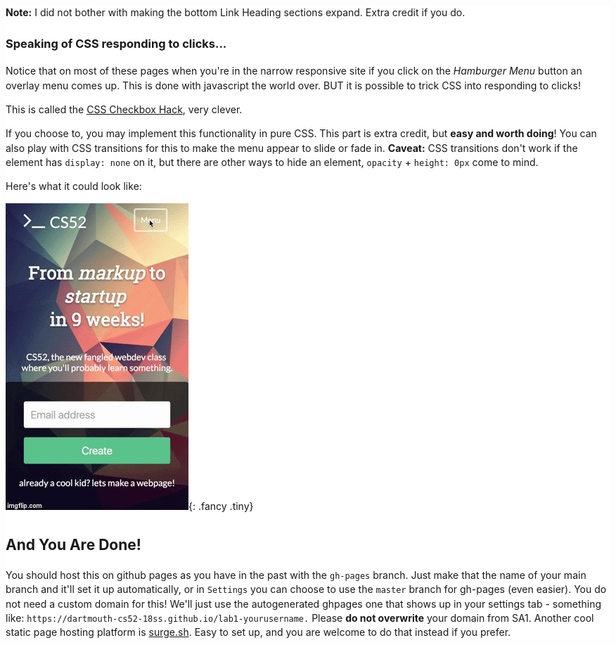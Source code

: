 **Note:** I did not bother with making the bottom Link Heading sections expand. Extra credit if you do.


### Speaking of CSS responding to clicks...

Notice that on most of these pages when you're in the narrow responsive site if you click on the *Hamburger Menu* button an overlay menu comes up. This is done with javascript the world over. BUT it is possible to trick CSS into responding to clicks!

This is called the [CSS Checkbox Hack](https://css-tricks.com/the-checkbox-hack/), very clever.  

If you choose to, you may implement this functionality in pure CSS. This part is extra credit, but **easy and worth doing**! You can also play with CSS transitions for this to make the menu appear to slide or fade in.  **Caveat:** CSS transitions don't work if the element has `display: none` on it, but there are other ways to hide an element, `opacity` + `height: 0px` come to mind.

Here's what it could look like:

![](img/css_checkbox_hack.gif){: .fancy .tiny}


## And You Are Done!

You should host this on github pages as you have in the past with the `gh-pages` branch.  Just make that the name of your main branch and it'll set it up automatically, or in `Settings` you can choose to use the `master` branch for gh-pages (even easier). You do not need a custom domain for this! We'll just use the autogenerated ghpages one that shows up in your settings tab - something like: `https://dartmouth-cs52-18ss.github.io/lab1-yourusername.`  Please **do not overwrite** your domain from SA1. Another cool static page hosting platform is [surge.sh](http://surge.sh).  Easy to set up, and you are welcome to do that instead if you prefer.
